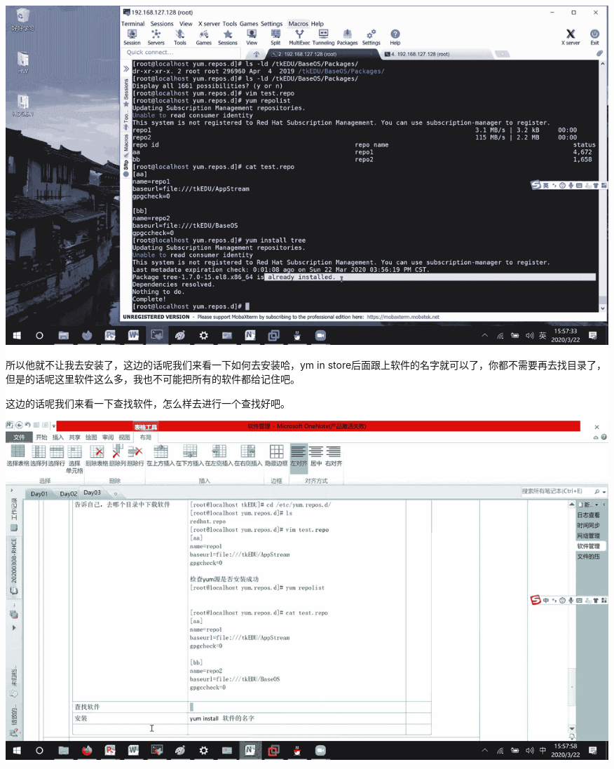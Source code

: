 ![](img/1fed21b0f6803e39de918125e9e33727_141.png)

所以他就不让我去安装了，这边的话呢我们来看一下如何去安装哈，ym in store后面跟上软件的名字就可以了，你都不需要再去找目录了，但是的话呢这里软件这么多，我也不可能把所有的软件都给记住吧。

这边的话呢我们来看一下查找软件，怎么样去进行一个查找好吧。

![](img/1fed21b0f6803e39de918125e9e33727_143.png)
